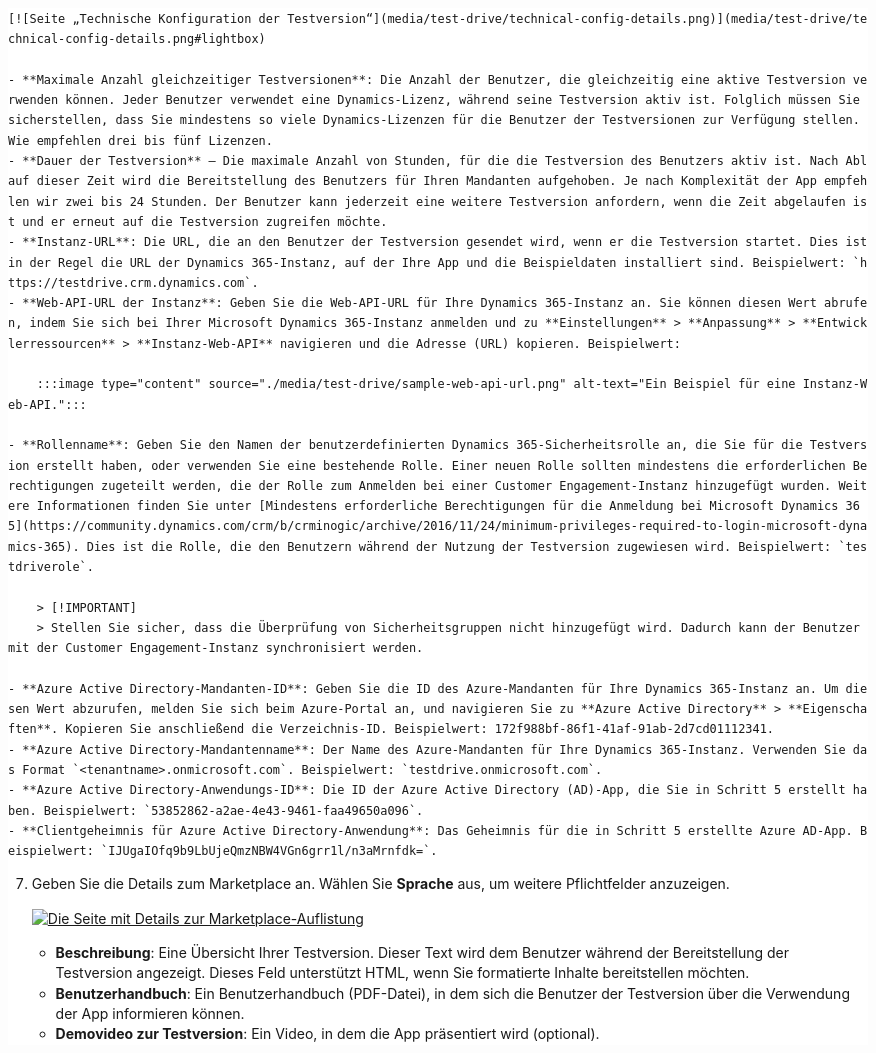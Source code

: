     [![Seite „Technische Konfiguration der Testversion“](media/test-drive/technical-config-details.png)](media/test-drive/technical-config-details.png#lightbox)

    - **Maximale Anzahl gleichzeitiger Testversionen**: Die Anzahl der Benutzer, die gleichzeitig eine aktive Testversion verwenden können. Jeder Benutzer verwendet eine Dynamics-Lizenz, während seine Testversion aktiv ist. Folglich müssen Sie sicherstellen, dass Sie mindestens so viele Dynamics-Lizenzen für die Benutzer der Testversionen zur Verfügung stellen. Wie empfehlen drei bis fünf Lizenzen.
    - **Dauer der Testversion** – Die maximale Anzahl von Stunden, für die die Testversion des Benutzers aktiv ist. Nach Ablauf dieser Zeit wird die Bereitstellung des Benutzers für Ihren Mandanten aufgehoben. Je nach Komplexität der App empfehlen wir zwei bis 24 Stunden. Der Benutzer kann jederzeit eine weitere Testversion anfordern, wenn die Zeit abgelaufen ist und er erneut auf die Testversion zugreifen möchte.
    - **Instanz-URL**: Die URL, die an den Benutzer der Testversion gesendet wird, wenn er die Testversion startet. Dies ist in der Regel die URL der Dynamics 365-Instanz, auf der Ihre App und die Beispieldaten installiert sind. Beispielwert: `https://testdrive.crm.dynamics.com`.
    - **Web-API-URL der Instanz**: Geben Sie die Web-API-URL für Ihre Dynamics 365-Instanz an. Sie können diesen Wert abrufen, indem Sie sich bei Ihrer Microsoft Dynamics 365-Instanz anmelden und zu **Einstellungen** > **Anpassung** > **Entwicklerressourcen** > **Instanz-Web-API** navigieren und die Adresse (URL) kopieren. Beispielwert:

        :::image type="content" source="./media/test-drive/sample-web-api-url.png" alt-text="Ein Beispiel für eine Instanz-Web-API.":::

    - **Rollenname**: Geben Sie den Namen der benutzerdefinierten Dynamics 365-Sicherheitsrolle an, die Sie für die Testversion erstellt haben, oder verwenden Sie eine bestehende Rolle. Einer neuen Rolle sollten mindestens die erforderlichen Berechtigungen zugeteilt werden, die der Rolle zum Anmelden bei einer Customer Engagement-Instanz hinzugefügt wurden. Weitere Informationen finden Sie unter [Mindestens erforderliche Berechtigungen für die Anmeldung bei Microsoft Dynamics 365](https://community.dynamics.com/crm/b/crminogic/archive/2016/11/24/minimum-privileges-required-to-login-microsoft-dynamics-365). Dies ist die Rolle, die den Benutzern während der Nutzung der Testversion zugewiesen wird. Beispielwert: `testdriverole`.
    
        > [!IMPORTANT]
        > Stellen Sie sicher, dass die Überprüfung von Sicherheitsgruppen nicht hinzugefügt wird. Dadurch kann der Benutzer mit der Customer Engagement-Instanz synchronisiert werden.

    - **Azure Active Directory-Mandanten-ID**: Geben Sie die ID des Azure-Mandanten für Ihre Dynamics 365-Instanz an. Um diesen Wert abzurufen, melden Sie sich beim Azure-Portal an, und navigieren Sie zu **Azure Active Directory** > **Eigenschaften**. Kopieren Sie anschließend die Verzeichnis-ID. Beispielwert: 172f988bf-86f1-41af-91ab-2d7cd01112341.
    - **Azure Active Directory-Mandantenname**: Der Name des Azure-Mandanten für Ihre Dynamics 365-Instanz. Verwenden Sie das Format `<tenantname>.onmicrosoft.com`. Beispielwert: `testdrive.onmicrosoft.com`.
    - **Azure Active Directory-Anwendungs-ID**: Die ID der Azure Active Directory (AD)-App, die Sie in Schritt 5 erstellt haben. Beispielwert: `53852862-a2ae-4e43-9461-faa49650a096`.
    - **Clientgeheimnis für Azure Active Directory-Anwendung**: Das Geheimnis für die in Schritt 5 erstellte Azure AD-App. Beispielwert: `IJUgaIOfq9b9LbUjeQmzNBW4VGn6grr1l/n3aMrnfdk=`.

7. Geben Sie die Details zum Marketplace an. Wählen Sie **Sprache** aus, um weitere Pflichtfelder anzuzeigen.

    [![Die Seite mit Details zur Marketplace-Auflistung](media/test-drive/marketplace-listing-details.png)](media/test-drive/marketplace-listing-details.png#lightbox)

    - **Beschreibung**: Eine Übersicht Ihrer Testversion. Dieser Text wird dem Benutzer während der Bereitstellung der Testversion angezeigt. Dieses Feld unterstützt HTML, wenn Sie formatierte Inhalte bereitstellen möchten.
    - **Benutzerhandbuch**: Ein Benutzerhandbuch (PDF-Datei), in dem sich die Benutzer der Testversion über die Verwendung der App informieren können.
    - **Demovideo zur Testversion**: Ein Video, in dem die App präsentiert wird (optional).
